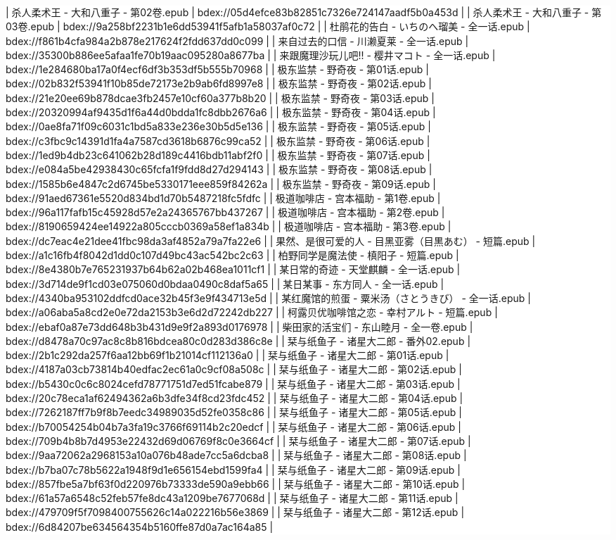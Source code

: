 | 杀人柔术王 - 大和八重子 - 第02卷.epub | bdex://05d4efce83b82851c7326e724147aadf5b0a453d |
| 杀人柔术王 - 大和八重子 - 第03卷.epub | bdex://9a258bf2231b1e6dd53941f5afb1a58037af0c72 |
| 杜鹃花的告白 - いちのへ瑠美 - 全一话.epub | bdex://f861b4cfa984a2b878e217624f2fdd637dd0c099 |
| 来自过去的口信 - 川濑夏莱 - 全一话.epub | bdex://35300b886ee5afaa1fe70b19aac095280a8677ba |
| 来跟魔理沙玩儿吧!! - 樱井マコト - 全一话.epub | bdex://1e284680ba17a0f4ecf6df3b353df5b555b70968 |
| 极东监禁 - 野奇夜 - 第01话.epub | bdex://02b832f53941f10b85de72173e2b9ab6fd8997e8 |
| 极东监禁 - 野奇夜 - 第02话.epub | bdex://21e20ee69b878dcae3fb2457e10cf60a377b8b20 |
| 极东监禁 - 野奇夜 - 第03话.epub | bdex://20320994af9435d1f6a44d0bdda1fc8dbb2676a6 |
| 极东监禁 - 野奇夜 - 第04话.epub | bdex://0ae8fa71f09c6031c1bd5a833e236e30b5d5e136 |
| 极东监禁 - 野奇夜 - 第05话.epub | bdex://c3fbc9c14391d1fa4a7587cd3618b6876c99ca52 |
| 极东监禁 - 野奇夜 - 第06话.epub | bdex://1ed9b4db23c641062b28d189c4416bdb11abf2f0 |
| 极东监禁 - 野奇夜 - 第07话.epub | bdex://e084a5be42938430c65fcfa1f9fdd8d27d294143 |
| 极东监禁 - 野奇夜 - 第08话.epub | bdex://1585b6e4847c2d6745be5330171eee859f84262a |
| 极东监禁 - 野奇夜 - 第09话.epub | bdex://91aed67361e5520d834bd1d70b5487218fc5fdfc |
| 极道咖啡店 - 宫本福助 - 第1卷.epub | bdex://96a117fafb15c45928d57e2a24365767bb437267 |
| 极道咖啡店 - 宫本福助 - 第2卷.epub | bdex://8190659424ee14922a805cccb0369a58ef1a834b |
| 极道咖啡店 - 宫本福助 - 第3卷.epub | bdex://dc7eac4e21dee41fbc98da3af4852a79a7fa22e6 |
| 果然、是很可爱的人 - 目黑亚雾（目黒あむ） - 短篇.epub | bdex://a1c16fb4f8042d1dd0c107d49bc43ac542bc2c63 |
| 柏野同学是魔法使 - 槙阳子 - 短篇.epub | bdex://8e4380b7e765231937b64b62a02b468ea1011cf1 |
| 某日常的奇迹 - 天堂麒麟 - 全一话.epub | bdex://3d714de9f1cd03e075060d0bdaa0490c8daf5a65 |
| 某日某事 - 东方同人 - 全一话.epub | bdex://4340ba953102ddfcd0ace32b45f3e9f434713e5d |
| 某红魔馆的煎蛋 - 粟米汤（さとうきび） - 全一话.epub | bdex://a06aba5a8cd2e0e72da2153b3e6d2d72242db227 |
| 柯露贝优咖啡馆之恋 - 幸村アルト - 短篇.epub | bdex://ebaf0a87e73dd648b3b431d9e9f2a893d0176978 |
| 柴田家的活宝们 - 东山睦月 - 全一卷.epub | bdex://d8478a70c97ac8c8b816bdcea80c0d283d386c8e |
| 栞与纸鱼子 - 诸星大二郎 - 番外02.epub | bdex://2b1c292da257f6aa12bb69f1b21014cf112136a0 |
| 栞与纸鱼子 - 诸星大二郎 - 第01话.epub | bdex://4187a03cb73814b40edfac2ec61a0c9cf08a508c |
| 栞与纸鱼子 - 诸星大二郎 - 第02话.epub | bdex://b5430c0c6c8024cefd78771751d7ed51fcabe879 |
| 栞与纸鱼子 - 诸星大二郎 - 第03话.epub | bdex://20c78eca1af62494362a6b3dfe34f8cd23fdc452 |
| 栞与纸鱼子 - 诸星大二郎 - 第04话.epub | bdex://7262187ff7b9f8b7eedc34989035d52fe0358c86 |
| 栞与纸鱼子 - 诸星大二郎 - 第05话.epub | bdex://b70054254b04b7a3fa19c3766f69114b2c20edcf |
| 栞与纸鱼子 - 诸星大二郎 - 第06话.epub | bdex://709b4b8b7d4953e22432d69d06769f8c0e3664cf |
| 栞与纸鱼子 - 诸星大二郎 - 第07话.epub | bdex://9aa72062a2968153a10a076b48ade7cc5a6dcba8 |
| 栞与纸鱼子 - 诸星大二郎 - 第08话.epub | bdex://b7ba07c78b5622a1948f9d1e656154ebd1599fa4 |
| 栞与纸鱼子 - 诸星大二郎 - 第09话.epub | bdex://857fbe5a7bf63f0d220976b73333de590a9ebb66 |
| 栞与纸鱼子 - 诸星大二郎 - 第10话.epub | bdex://61a57a6548c52feb57fe8dc43a1209be7677068d |
| 栞与纸鱼子 - 诸星大二郎 - 第11话.epub | bdex://479709f5f7098400755626c14a022216b56e3869 |
| 栞与纸鱼子 - 诸星大二郎 - 第12话.epub | bdex://6d84207be634564354b5160ffe87d0a7ac164a85 |